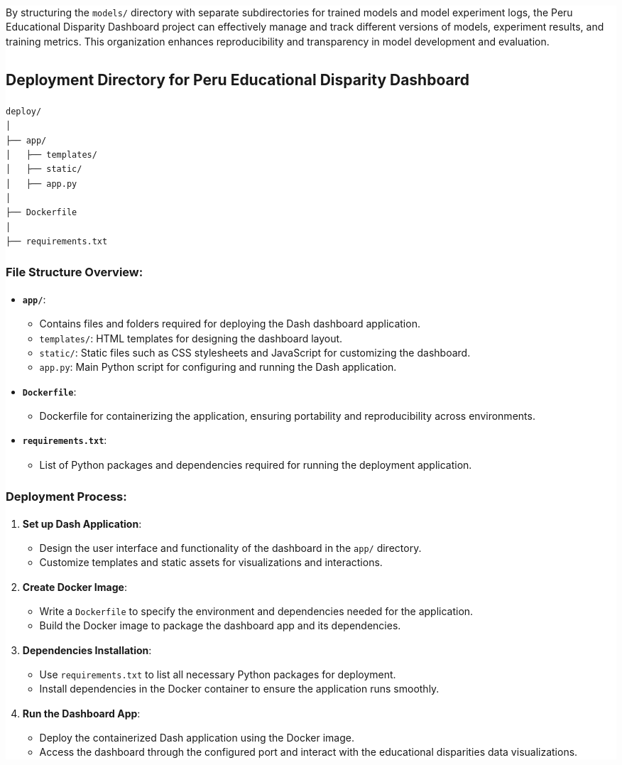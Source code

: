By structuring the `models/` directory with separate subdirectories for trained models and model experiment logs, the Peru Educational Disparity Dashboard project can effectively manage and track different versions of models, experiment results, and training metrics. This organization enhances reproducibility and transparency in model development and evaluation.

## Deployment Directory for Peru Educational Disparity Dashboard

```
deploy/
│
├── app/
│   ├── templates/
│   ├── static/
│   ├── app.py
│
├── Dockerfile
│
├── requirements.txt
```

### File Structure Overview:

- **`app/`**:

  - Contains files and folders required for deploying the Dash dashboard application.
  - `templates/`: HTML templates for designing the dashboard layout.
  - `static/`: Static files such as CSS stylesheets and JavaScript for customizing the dashboard.
  - `app.py`: Main Python script for configuring and running the Dash application.

- **`Dockerfile`**:

  - Dockerfile for containerizing the application, ensuring portability and reproducibility across environments.

- **`requirements.txt`**:
  - List of Python packages and dependencies required for running the deployment application.

### Deployment Process:

1. **Set up Dash Application**:

   - Design the user interface and functionality of the dashboard in the `app/` directory.
   - Customize templates and static assets for visualizations and interactions.

2. **Create Docker Image**:

   - Write a `Dockerfile` to specify the environment and dependencies needed for the application.
   - Build the Docker image to package the dashboard app and its dependencies.

3. **Dependencies Installation**:

   - Use `requirements.txt` to list all necessary Python packages for deployment.
   - Install dependencies in the Docker container to ensure the application runs smoothly.

4. **Run the Dashboard App**:
   - Deploy the containerized Dash application using the Docker image.
   - Access the dashboard through the configured port and interact with the educational disparities data visualizations.

